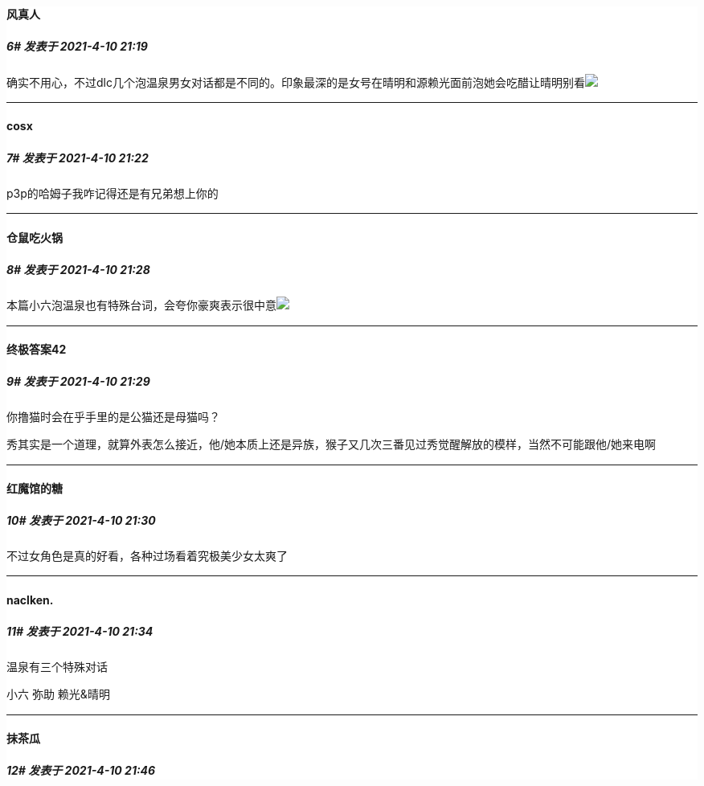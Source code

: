 ####  风真人  
##### 6#       发表于 2021-4-10 21:19


确实不用心，不过dlc几个泡温泉男女对话都是不同的。印象最深的是女号在晴明和源赖光面前泡她会吃醋让晴明别看<img src="https://static.saraba1st.com/image/smiley/face2017/067.png" referrerpolicy="no-referrer">


-----

####  cosx  
##### 7#       发表于 2021-4-10 21:22


p3p的哈姆子我咋记得还是有兄弟想上你的


-----

####  仓鼠吃火锅  
##### 8#       发表于 2021-4-10 21:28


本篇小六泡温泉也有特殊台词，会夸你豪爽表示很中意<img src="https://static.saraba1st.com/image/smiley/face2017/066.png" referrerpolicy="no-referrer">


-----

####  终极答案42  
##### 9#       发表于 2021-4-10 21:29


你撸猫时会在乎手里的是公猫还是母猫吗？

秀其实是一个道理，就算外表怎么接近，他/她本质上还是异族，猴子又几次三番见过秀觉醒解放的模样，当然不可能跟他/她来电啊


-----

####  红魔馆的糖  
##### 10#       发表于 2021-4-10 21:30


不过女角色是真的好看，各种过场看着究极美少女太爽了


-----

####  naclken.  
##### 11#       发表于 2021-4-10 21:34


温泉有三个特殊对话

小六 弥助 赖光&amp;晴明


-----

####  抹茶瓜  
##### 12#       发表于 2021-4-10 21:46
